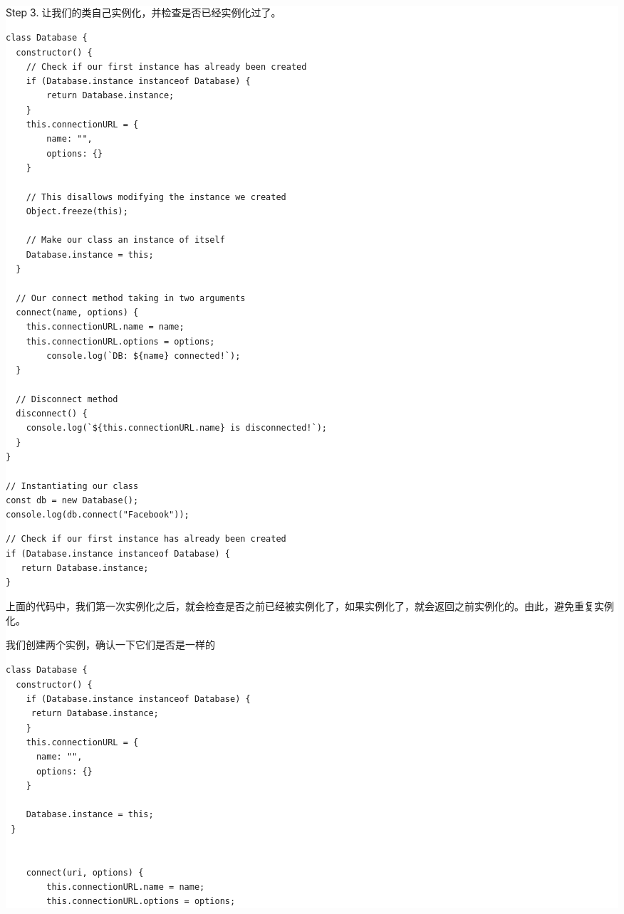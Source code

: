 Step 3. 让我们的类自己实例化，并检查是否已经实例化过了。

```
class Database {
  constructor() {
    // Check if our first instance has already been created
    if (Database.instance instanceof Database) {
        return Database.instance;   
    }
  	this.connectionURL = {
      	name: "",
        options: {}
    }
    
    // This disallows modifying the instance we created
    Object.freeze(this);
    
    // Make our class an instance of itself
    Database.instance = this;
  }

  // Our connect method taking in two arguments
  connect(name, options) {
  	this.connectionURL.name = name;
  	this.connectionURL.options = options;
        console.log(`DB: ${name} connected!`);
  }

  // Disconnect method
  disconnect() {
    console.log(`${this.connectionURL.name} is disconnected!`);
  }
}

// Instantiating our class
const db = new Database();
console.log(db.connect("Facebook"));
```
```
// Check if our first instance has already been created
if (Database.instance instanceof Database) {
   return Database.instance;   
}
```
上面的代码中，我们第一次实例化之后，就会检查是否之前已经被实例化了，如果实例化了，就会返回之前实例化的。由此，避免重复实例化。


我们创建两个实例，确认一下它们是否是一样的
```
class Database {
  constructor() {
    if (Database.instance instanceof Database) {
   	 return Database.instance;   
    }
    this.connectionURL = {
      name: "",
      options: {}
    }
    
    Database.instance = this;
 }

 
    connect(uri, options) {
        this.connectionURL.name = name;
        this.connectionURL.options = options;
```